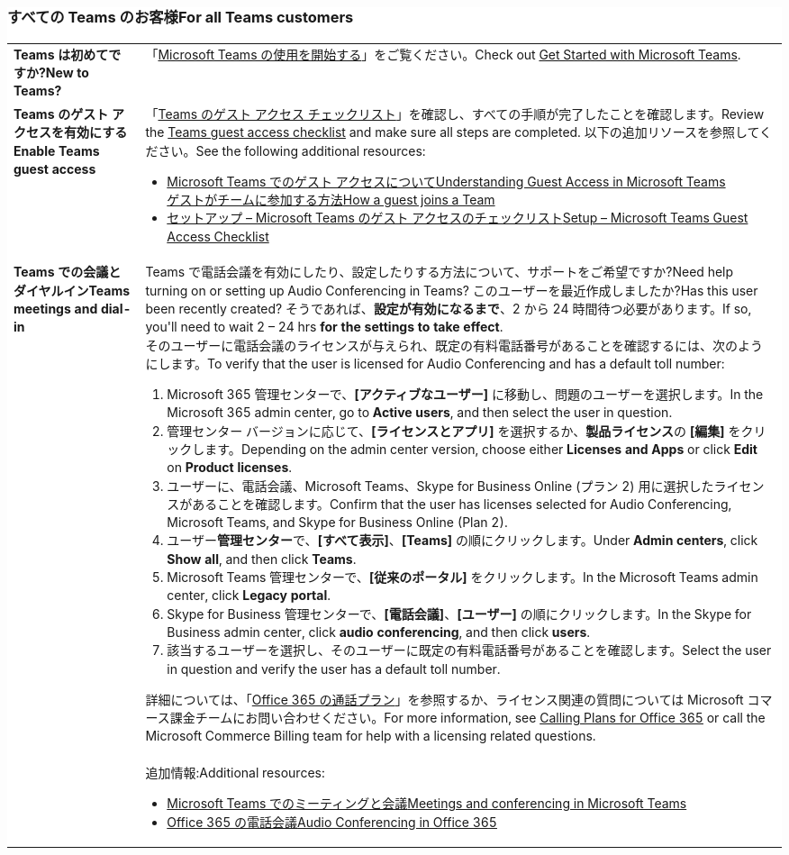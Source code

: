 ### <a name="for-all-teams-customers"></a><span data-ttu-id="408d0-108">すべての Teams のお客様</span><span class="sxs-lookup"><span data-stu-id="408d0-108">For all Teams customers</span></span>

| |  |
|---------|---------|
|<span data-ttu-id="408d0-109">**Teams は初めてですか?**</span><span class="sxs-lookup"><span data-stu-id="408d0-109">**New to Teams?**</span></span>    |<span data-ttu-id="408d0-110">「[Microsoft Teams の使用を開始する](get-started-with-teams-quick-start.md)」をご覧ください。</span><span class="sxs-lookup"><span data-stu-id="408d0-110">Check out [Get Started with Microsoft Teams](get-started-with-teams-quick-start.md).</span></span>         |
|<span data-ttu-id="408d0-111">**Teams のゲスト アクセスを有効にする**</span><span class="sxs-lookup"><span data-stu-id="408d0-111">**Enable Teams guest access**</span></span>     |<span data-ttu-id="408d0-112">「[Teams のゲスト アクセス チェックリスト](guest-access-checklist.md)」を確認し、すべての手順が完了したことを確認します。</span><span class="sxs-lookup"><span data-stu-id="408d0-112">Review the [Teams guest access checklist](guest-access-checklist.md) and make sure all steps are completed.</span></span> <span data-ttu-id="408d0-113">以下の追加リソースを参照してください。</span><span class="sxs-lookup"><span data-stu-id="408d0-113">See the following additional resources:</span></span><ul><li>[<span data-ttu-id="408d0-114">Microsoft Teams でのゲスト アクセスについて</span><span class="sxs-lookup"><span data-stu-id="408d0-114">Understanding Guest Access in Microsoft Teams</span></span>](guest-access.md)</li>[<span data-ttu-id="408d0-115">ゲストがチームに参加する方法</span><span class="sxs-lookup"><span data-stu-id="408d0-115">How a guest joins a Team</span></span>](guest-joins.md) <li>[<span data-ttu-id="408d0-116">セットアップ – Microsoft Teams のゲスト アクセスのチェックリスト</span><span class="sxs-lookup"><span data-stu-id="408d0-116">Setup – Microsoft Teams Guest Access Checklist</span></span>](guest-access-checklist.md)</li></ul>|
|<span data-ttu-id="408d0-117">**Teams での会議とダイヤルイン**</span><span class="sxs-lookup"><span data-stu-id="408d0-117">**Teams meetings and dial-in**</span></span>    |<span data-ttu-id="408d0-118">Teams で電話会議を有効にしたり、設定したりする方法について、サポートをご希望ですか?</span><span class="sxs-lookup"><span data-stu-id="408d0-118">Need help turning on or setting up Audio Conferencing in Teams?</span></span> <span data-ttu-id="408d0-119">このユーザーを最近作成しましたか?</span><span class="sxs-lookup"><span data-stu-id="408d0-119">Has this user been recently created?</span></span> <span data-ttu-id="408d0-120">そうであれば、**設定が有効になるまで**、2 から 24 時間待つ必要があります。</span><span class="sxs-lookup"><span data-stu-id="408d0-120">If so, you'll need to wait 2 – 24 hrs **for the settings to take effect**.</span></span><br><span data-ttu-id="408d0-121">そのユーザーに電話会議のライセンスが与えられ、既定の有料電話番号があることを確認するには、次のようにします。</span><span class="sxs-lookup"><span data-stu-id="408d0-121">To verify that the user is licensed for Audio Conferencing and has a default toll number:</span></span><br><ol><li><span data-ttu-id="408d0-122">Microsoft 365 管理センターで、**[アクティブなユーザー]** に移動し、問題のユーザーを選択します。</span><span class="sxs-lookup"><span data-stu-id="408d0-122">In the Microsoft 365 admin center, go to **Active users**, and then select the user in question.</span></span></li><li> <span data-ttu-id="408d0-123">管理センター バージョンに応じて、**[ライセンスとアプリ]** を選択するか、**製品ライセンス**の **[編集]** をクリックします。</span><span class="sxs-lookup"><span data-stu-id="408d0-123">Depending on the admin center version, choose either **Licenses and Apps** or click **Edit** on **Product licenses**.</span></span></li><li> <span data-ttu-id="408d0-124">ユーザーに、電話会議、Microsoft Teams、Skype for Business Online (プラン 2) 用に選択したライセンスがあることを確認します。</span><span class="sxs-lookup"><span data-stu-id="408d0-124">Confirm that the user has licenses selected for Audio Conferencing, Microsoft Teams, and Skype for Business Online (Plan 2).</span></span></li><li><span data-ttu-id="408d0-125">ユーザー**管理センター**で、**[すべて表示]**、**[Teams]** の順にクリックします。</span><span class="sxs-lookup"><span data-stu-id="408d0-125">Under **Admin centers**, click **Show all**, and then click **Teams**.</span></span></li><li><span data-ttu-id="408d0-126">Microsoft Teams 管理センターで、**[従来のポータル]** をクリックします。</span><span class="sxs-lookup"><span data-stu-id="408d0-126">In the Microsoft Teams admin center, click **Legacy portal**.</span></span></li><li><span data-ttu-id="408d0-127">Skype for Business 管理センターで、**[電話会議]**、**[ユーザー]** の順にクリックします。</span><span class="sxs-lookup"><span data-stu-id="408d0-127">In the Skype for Business admin center, click **audio conferencing**, and then click **users**.</span></span></li><li><span data-ttu-id="408d0-128">該当するユーザーを選択し、そのユーザーに既定の有料電話番号があることを確認します。</span><span class="sxs-lookup"><span data-stu-id="408d0-128">Select the user in question and verify the user has a default toll number.</span></span></li> </ol> <span data-ttu-id="408d0-129">詳細については、「[Office 365 の通話プラン](calling-plans-for-office-365.md)」を参照するか、ライセンス関連の質問については Microsoft コマース課金チームにお問い合わせください。</span><span class="sxs-lookup"><span data-stu-id="408d0-129">For more information, see [Calling Plans for Office 365](calling-plans-for-office-365.md) or call the Microsoft Commerce Billing team for help with a licensing related questions.</span></span> <br><br><span data-ttu-id="408d0-130">追加情報:</span><span class="sxs-lookup"><span data-stu-id="408d0-130">Additional resources:</span></span><ul><li>[<span data-ttu-id="408d0-131">Microsoft Teams でのミーティングと会議</span><span class="sxs-lookup"><span data-stu-id="408d0-131">Meetings and conferencing in Microsoft Teams</span></span>](deploy-meetings-microsoft-teams-landing-page.md)</li><li>[<span data-ttu-id="408d0-132">Office 365 の電話会議</span><span class="sxs-lookup"><span data-stu-id="408d0-132">Audio Conferencing in Office 365</span></span>](audio-conferencing-in-office-365.md)</li></ul>       |